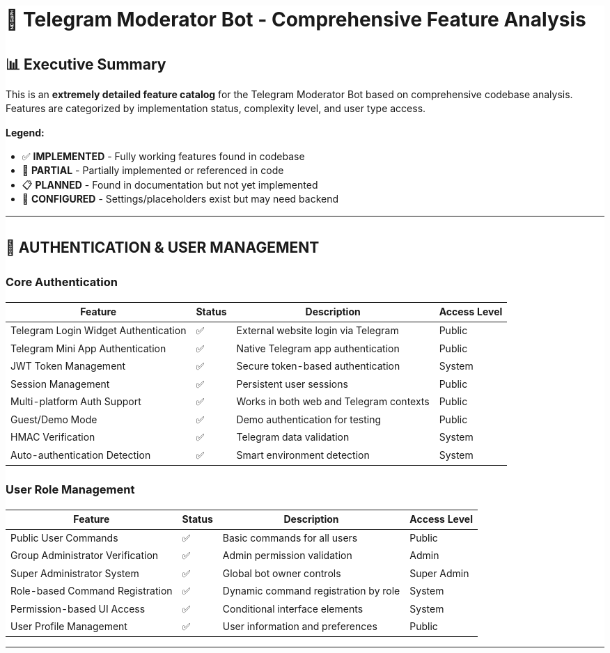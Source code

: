 # 🤖 Telegram Moderator Bot - Comprehensive Feature Analysis

## 📊 Executive Summary

This is an **extremely detailed feature catalog** for the Telegram Moderator Bot based on comprehensive codebase analysis. Features are categorized by implementation status, complexity level, and user type access.

**Legend:**
- ✅ **IMPLEMENTED** - Fully working features found in codebase
- 🚧 **PARTIAL** - Partially implemented or referenced in code
- 📋 **PLANNED** - Found in documentation but not yet implemented
- 🎯 **CONFIGURED** - Settings/placeholders exist but may need backend

---

## 🔐 AUTHENTICATION & USER MANAGEMENT

### Core Authentication
| Feature | Status | Description | Access Level |
|---------|--------|-------------|--------------|
| Telegram Login Widget Authentication | ✅ | External website login via Telegram | Public |
| Telegram Mini App Authentication | ✅ | Native Telegram app authentication | Public |
| JWT Token Management | ✅ | Secure token-based authentication | System |
| Session Management | ✅ | Persistent user sessions | Public |
| Multi-platform Auth Support | ✅ | Works in both web and Telegram contexts | Public |
| Guest/Demo Mode | ✅ | Demo authentication for testing | Public |
| HMAC Verification | ✅ | Telegram data validation | System |
| Auto-authentication Detection | ✅ | Smart environment detection | System |

### User Role Management
| Feature | Status | Description | Access Level |
|---------|--------|-------------|--------------|
| Public User Commands | ✅ | Basic commands for all users | Public |
| Group Administrator Verification | ✅ | Admin permission validation | Admin |
| Super Administrator System | ✅ | Global bot owner controls | Super Admin |
| Role-based Command Registration | ✅ | Dynamic command registration by role | System |
| Permission-based UI Access | ✅ | Conditional interface elements | System |
| User Profile Management | ✅ | User information and preferences | Public |

---
